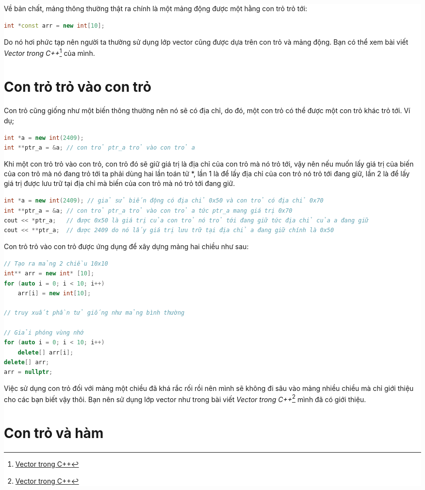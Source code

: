 ```cpp
```

Về bản chất, mảng thông thường thật ra chính là một mảng động được một hằng con trỏ trỏ tới:

```cpp
int *const arr = new int[10];
```

Do nó hơi phức tạp nên người ta thường sử dụng lớp vector cũng được dựa trên con trỏ và mảng động. Bạn có thể xem bài viết _Vector trong C++_[^vector_in_c++] của mình.

# Con trỏ trỏ vào con trỏ

Con trỏ cũng giống như một biến thông thường nên nó sẽ có địa chỉ, do đó, một con trỏ có thể được một con trỏ khác trỏ tới. Ví dụ;

```cpp
int *a = new int(2409);
int **ptr_a = &a; // con trỏ ptr_a trỏ vào con trỏ a
```

Khi một con trỏ trỏ vào con trỏ, con trỏ đó sẽ giữ giá trị là địa chỉ của con trỏ mà nó trỏ tới, vậy nên nếu muốn lấy giá trị của biến của con trỏ mà nó đang trỏ tới ta phải dùng hai lần toán tử \*, lần 1 là để lấy địa chỉ của con trỏ nó trỏ tới đang giữ, lần 2 là để lấy giá trị được lưu trữ tại địa chỉ mà biến của con trỏ mà nó trỏ tới đang giữ.

```cpp
int *a = new int(2409); // giả sử biến động có địa chỉ 0x50 và con trỏ có địa chỉ 0x70
int **ptr_a = &a; // con trỏ ptr_a trỏ vào con trỏ a tức ptr_a mang giá trị 0x70
cout << *ptr_a;   // được 0x50 là giá trị của con trỏ nó trỏ tới đang giữ tức địa chỉ của a đang giữ
cout << **ptr_a;  // được 2409 do nó lấy giá trị lưu trữ tại địa chỉ a đang giữ chính là 0x50
```

Con trỏ trỏ vào con trỏ được ứng dụng để xây dựng mảng hai chiều như sau:

```cpp
// Tạo ra mảng 2 chiều 10x10
int** arr = new int* [10];
for (auto i = 0; i < 10; i++)
	arr[i] = new int[10];

// truy xuất phần tử giống như mảng bình thường

// Giải phóng vùng nhớ
for (auto i = 0; i < 10; i++)
	delete[] arr[i];
delete[] arr;
arr = nullptr;
```

Việc sử dụng con trỏ đối với mảng một chiều đã khá rắc rối rồi nên mình sẽ không đi sâu vào mảng nhiều chiều mà chỉ giới thiệu cho các bạn biết vậy thôi. Bạn nên sử dụng lớp vector như trong bài viết _Vector trong C++_[^vector_in_c++] mình đã có giới thiệu.

# Con trỏ và hàm


[^vector_in_c++]: [Vector trong C++](/blog/vector-trong-c++)